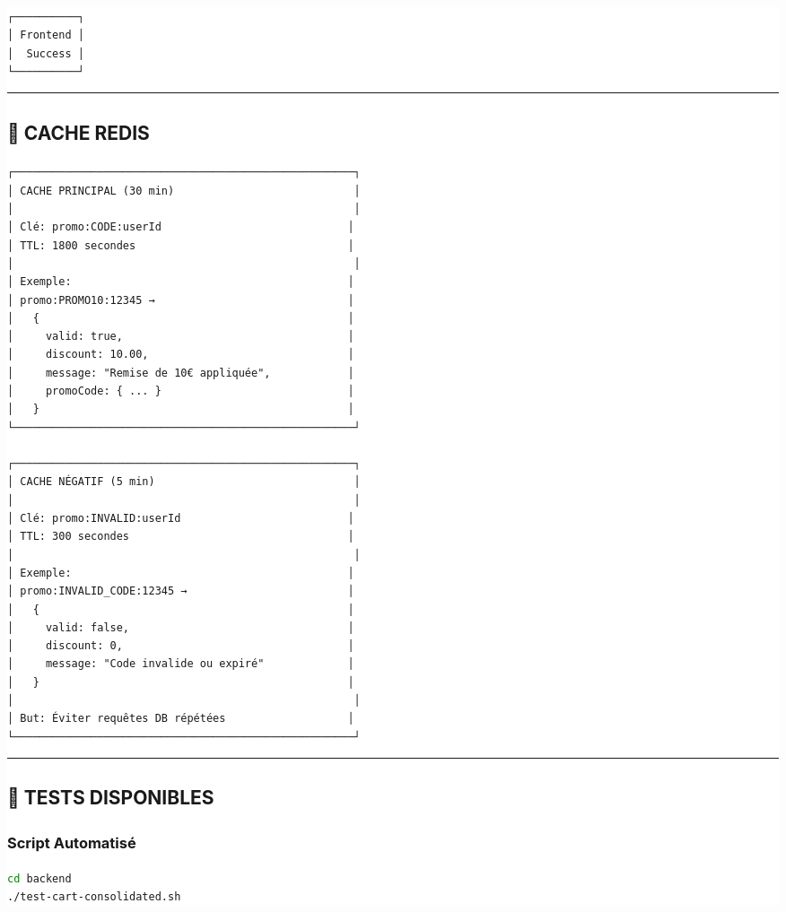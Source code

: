 ```
┌──────────┐
│ Frontend │
│  Success │
└──────────┘
```

---

## 💾 CACHE REDIS

```
┌─────────────────────────────────────────────────────┐
│ CACHE PRINCIPAL (30 min)                            │
│                                                     │
│ Clé: promo:CODE:userId                             │
│ TTL: 1800 secondes                                 │
│                                                     │
│ Exemple:                                           │
│ promo:PROMO10:12345 →                              │
│   {                                                │
│     valid: true,                                   │
│     discount: 10.00,                               │
│     message: "Remise de 10€ appliquée",            │
│     promoCode: { ... }                             │
│   }                                                │
└─────────────────────────────────────────────────────┘

┌─────────────────────────────────────────────────────┐
│ CACHE NÉGATIF (5 min)                               │
│                                                     │
│ Clé: promo:INVALID:userId                          │
│ TTL: 300 secondes                                  │
│                                                     │
│ Exemple:                                           │
│ promo:INVALID_CODE:12345 →                         │
│   {                                                │
│     valid: false,                                  │
│     discount: 0,                                   │
│     message: "Code invalide ou expiré"             │
│   }                                                │
│                                                     │
│ But: Éviter requêtes DB répétées                   │
└─────────────────────────────────────────────────────┘
```

---

## 🧪 TESTS DISPONIBLES

### Script Automatisé
```bash
cd backend
./test-cart-consolidated.sh
```
